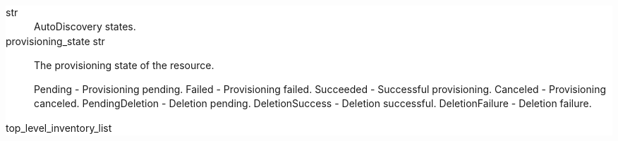 </span>
        <span class="property-indicator"></span>
        <span class="property-type">str</span>
    </dt>
    <dd>AutoDiscovery states.</dd><dt class="property-optional"
            title="Optional">
        <span id="provisioning_state_python">
<a data-swiftype-name="resource-property" data-swiftype-type="text" href="#provisioning_state_python" style="color: inherit; text-decoration: inherit;">provisioning_<wbr>state</a>
</span>
        <span class="property-indicator"></span>
        <span class="property-type">str</span>
    </dt>
    <dd><p>The provisioning state of the resource.</p>
<p>Pending - Provisioning pending.
Failed - Provisioning failed.
Succeeded - Successful provisioning.
Canceled - Provisioning canceled.
PendingDeletion - Deletion pending.
DeletionSuccess - Deletion successful.
DeletionFailure - Deletion failure.</p>
</dd><dt class="property-optional"
            title="Optional">
        <span id="top_level_inventory_list_python">
<a data-swiftype-name="resource-property" data-swiftype-type="text" href="#top_level_inventory_list_python" style="color: inherit; text-decoration: inherit;">top_<wbr>level_<wbr>inventory_<wbr>list</a>
</span>

